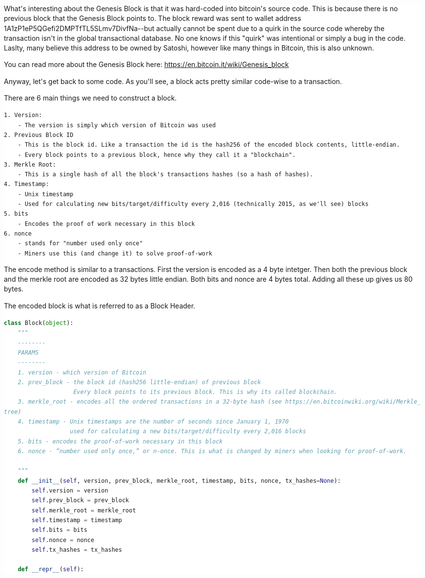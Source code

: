 What's interesting about the Genesis Block is that it was hard-coded into bitcoin's source code. This is because there is no previous block that the Genesis Block points to. The block reward was sent to wallet address 1A1zP1eP5QGefi2DMPTfTL5SLmv7DivfNa--but actually cannot be spent due to a quirk in the source code whereby the transaction isn't in the global transactional database. No one knows if this "quirk" was intentional or simply a bug in the code. Laslty, many believe this address to be owned by Satoshi, however like many things in Bitcoin, this is also unknown.

You can read more about the Genesis Block here: https://en.bitcoin.it/wiki/Genesis_block

Anyway, let's get back to some code. As you'll see, a block acts pretty similar code-wise to a transaction.

There are 6 main things we need to construct a block.

    1. Version:
        - The version is simply which version of Bitcoin was used
    2. Previous Block ID
        - This is the block id. Like a transaction the id is the hash256 of the encoded block contents, little-endian. 
        - Every block points to a previous block, hence why they call it a "blockchain". 
    3. Merkle Root:
        - This is a single hash of all the block's transactions hashes (so a hash of hashes).
    4. Timestamp:
        - Unix timestamp
        - Used for calculating new bits/target/difficulty every 2,016 (technically 2015, as we'll see) blocks
    5. bits
        - Encodes the proof of work necessary in this block
    6. nonce
        - stands for "number used only once"
        - Miners use this (and change it) to solve proof-of-work
        
The encode method is similar to a transactions. First the version is encoded as a 4 byte intetger. Then both the previous block and the merkle root are encoded as 32 bytes little endian. Both bits and nonce are 4 bytes total. Adding all these up gives us 80 bytes.

The encoded block is what is referred to as a Block Header. 


```python
class Block(object):
    """
    --------
    PARAMS
    --------
    1. version - which version of Bitcoin
    2. prev_block - the block id (hash256 little-endian) of previous block
                    Every block points to its previous block. This is why its called blockchain. 
    3. merkle_root - encodes all the ordered transactions in a 32-byte hash (see https://en.bitcoinwiki.org/wiki/Merkle_tree)
    4. timestamp - Unix timestamps are the number of seconds since January 1, 1970
                   used for calculating a new bits/target/difficulty every 2,016 blocks
    5. bits - encodes the proof-of-work necessary in this block
    6. nonce - “number used only once,” or n-once. This is what is changed by miners when looking for proof-of-work.

    """
    def __init__(self, version, prev_block, merkle_root, timestamp, bits, nonce, tx_hashes=None):
        self.version = version
        self.prev_block = prev_block
        self.merkle_root = merkle_root
        self.timestamp = timestamp
        self.bits = bits
        self.nonce = nonce
        self.tx_hashes = tx_hashes
    
    def __repr__(self):
```